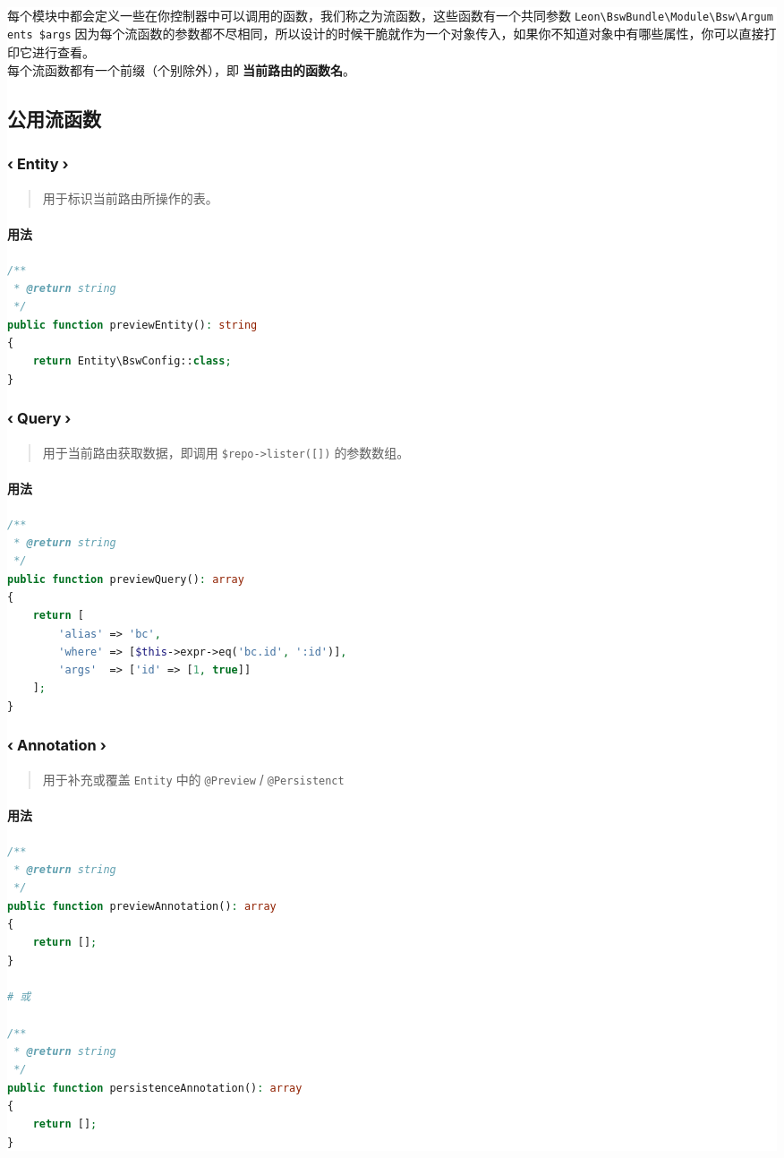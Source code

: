 每个模块中都会定义一些在你控制器中可以调用的函数，我们称之为流函数，这些函数有一个共同参数 `Leon\BswBundle\Module\Bsw\Arguments $args` 因为每个流函数的参数都不尽相同，所以设计的时候干脆就作为一个对象传入，如果你不知道对象中有哪些属性，你可以直接打印它进行查看。  
每个流函数都有一个前缀（个别除外），即 **当前路由的函数名**。

## 公用流函数

### ‹ Entity ›

> 用于标识当前路由所操作的表。

#### 用法

```php
/**
 * @return string
 */
public function previewEntity(): string 
{
    return Entity\BswConfig::class;
}
```

### ‹ Query ›

> 用于当前路由获取数据，即调用 `$repo->lister([])` 的参数数组。

#### 用法

```php
/**
 * @return string
 */
public function previewQuery(): array 
{
    return [
        'alias' => 'bc',
        'where' => [$this->expr->eq('bc.id', ':id')],
        'args'  => ['id' => [1, true]]
    ];
}
```

### ‹ Annotation ›

> 用于补充或覆盖 `Entity` 中的 `@Preview` / `@Persistenct`

#### 用法

```php
/**
 * @return string
 */
public function previewAnnotation(): array 
{
    return [];
}

# 或

/**
 * @return string
 */
public function persistenceAnnotation(): array 
{
    return [];
}
```